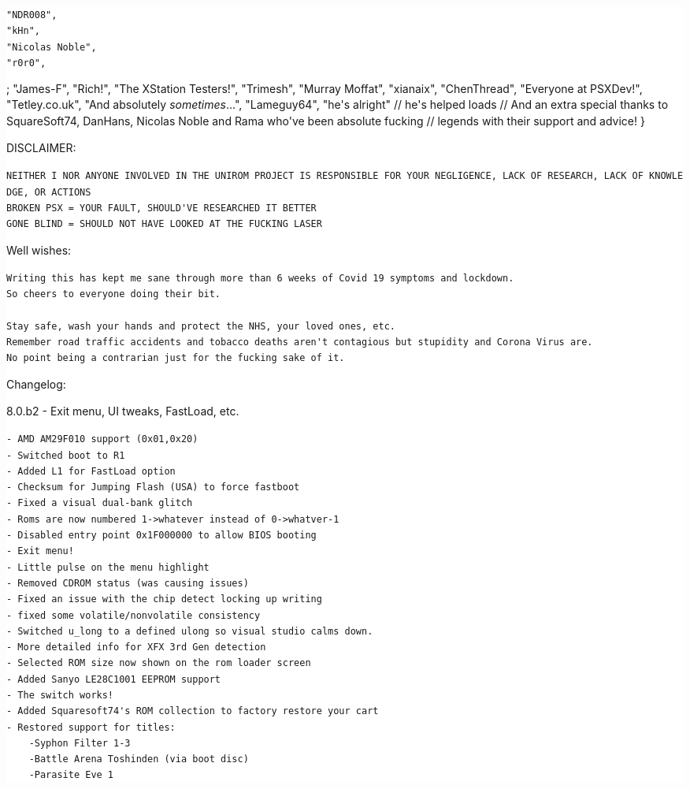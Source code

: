     "NDR008",
    "kHn",
    "Nicolas Noble",
    "r0r0",
;    "James-F",
    "Rich!",
    "The XStation Testers!",
    "Trimesh",
    "Murray Moffat",
    "xianaix",
    "ChenThread",
    "Everyone at PSXDev!",
    "Tetley.co.uk",
    "And absolutely *sometimes*...",
    "Lameguy64",
    "he's alright"  // he's helped loads
           // And an extra special thanks to SquareSoft74, DanHans, Nicolas Noble and Rama who've been absolute fucking
           // legends with their support and advice!
}



DISCLAIMER:
    
    NEITHER I NOR ANYONE INVOLVED IN THE UNIROM PROJECT IS RESPONSIBLE FOR YOUR NEGLIGENCE, LACK OF RESEARCH, LACK OF KNOWLEDGE, OR ACTIONS
	BROKEN PSX = YOUR FAULT, SHOULD'VE RESEARCHED IT BETTER
	GONE BLIND = SHOULD NOT HAVE LOOKED AT THE FUCKING LASER
	

Well wishes:
	
	Writing this has kept me sane through more than 6 weeks of Covid 19 symptoms and lockdown.
	So cheers to everyone doing their bit.
	
	Stay safe, wash your hands and protect the NHS, your loved ones, etc.
	Remember road traffic accidents and tobacco deaths aren't contagious but stupidity and Corona Virus are.
	No point being a contrarian just for the fucking sake of it.



Changelog:

8.0.b2 - Exit menu, UI tweaks, FastLoad, etc.
	
	- AMD AM29F010 support (0x01,0x20)
	- Switched boot to R1
	- Added L1 for FastLoad option
	- Checksum for Jumping Flash (USA) to force fastboot	
	- Fixed a visual dual-bank glitch
	- Roms are now numbered 1->whatever instead of 0->whatver-1
	- Disabled entry point 0x1F000000 to allow BIOS booting
	- Exit menu!
	- Little pulse on the menu highlight
	- Removed CDROM status (was causing issues)
	- Fixed an issue with the chip detect locking up writing
	- fixed some volatile/nonvolatile consistency	
	- Switched u_long to a defined ulong so visual studio calms down.
	- More detailed info for XFX 3rd Gen detection
	- Selected ROM size now shown on the rom loader screen
	- Added Sanyo LE28C1001 EEPROM support	
	- The switch works!
	- Added Squaresoft74's ROM collection to factory restore your cart
	- Restored support for titles:
        -Syphon Filter 1-3
	    -Battle Arena Toshinden (via boot disc)
	    -Parasite Eve 1